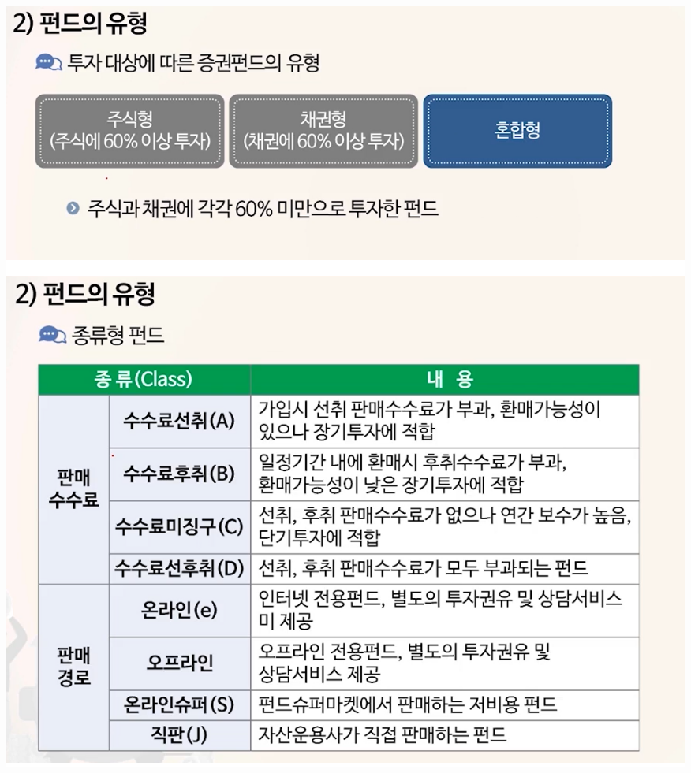 ![캡처](md-images/%EC%BA%A1%EC%B2%98-1638939237851.PNG)

![캡처](md-images/%EC%BA%A1%EC%B2%98-1638939255360.PNG)
